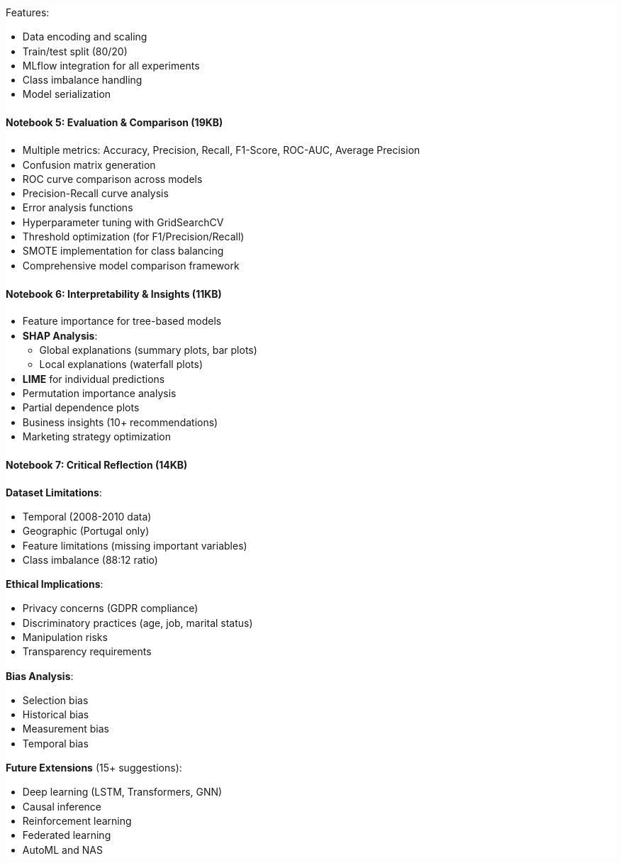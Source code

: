 Features:
- Data encoding and scaling
- Train/test split (80/20)
- MLflow integration for all experiments
- Class imbalance handling
- Model serialization

#### Notebook 5: Evaluation & Comparison (19KB)
- Multiple metrics: Accuracy, Precision, Recall, F1-Score, ROC-AUC, Average Precision
- Confusion matrix generation
- ROC curve comparison across models
- Precision-Recall curve analysis
- Error analysis functions
- Hyperparameter tuning with GridSearchCV
- Threshold optimization (for F1/Precision/Recall)
- SMOTE implementation for class balancing
- Comprehensive model comparison framework

#### Notebook 6: Interpretability & Insights (11KB)
- Feature importance for tree-based models
- **SHAP Analysis**:
  - Global explanations (summary plots, bar plots)
  - Local explanations (waterfall plots)
- **LIME** for individual predictions
- Permutation importance analysis
- Partial dependence plots
- Business insights (10+ recommendations)
- Marketing strategy optimization

#### Notebook 7: Critical Reflection (14KB)
**Dataset Limitations**:
- Temporal (2008-2010 data)
- Geographic (Portugal only)
- Feature limitations (missing important variables)
- Class imbalance (88:12 ratio)

**Ethical Implications**:
- Privacy concerns (GDPR compliance)
- Discriminatory practices (age, job, marital status)
- Manipulation risks
- Transparency requirements

**Bias Analysis**:
- Selection bias
- Historical bias
- Measurement bias
- Temporal bias

**Future Extensions** (15+ suggestions):
- Deep learning (LSTM, Transformers, GNN)
- Causal inference
- Reinforcement learning
- Federated learning
- AutoML and NAS
